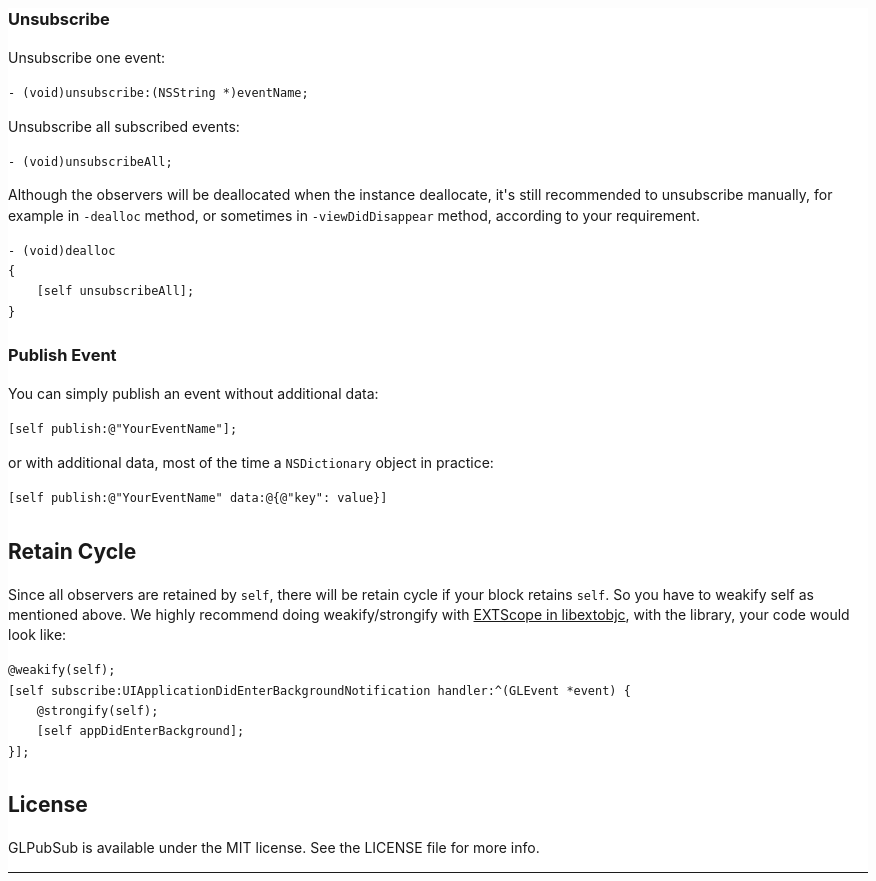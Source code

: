 ### Unsubscribe

Unsubscribe one event:

```
- (void)unsubscribe:(NSString *)eventName;
```

Unsubscribe all subscribed events:

```
- (void)unsubscribeAll;
```

Although the observers will be deallocated when the instance deallocate, it's still recommended to unsubscribe manually, for example in `-dealloc` method, or sometimes in `-viewDidDisappear` method, according to your requirement.

```
- (void)dealloc
{
    [self unsubscribeAll];
}
```

### Publish Event

You can simply publish an event without additional data:

```
[self publish:@"YourEventName"];
```

or with additional data, most of the time a `NSDictionary` object in practice:

```
[self publish:@"YourEventName" data:@{@"key": value}]
```

## Retain Cycle

Since all observers are retained by `self`, there will be retain cycle if your block retains `self`. So you have to weakify self as mentioned above. We highly recommend doing weakify/strongify with [EXTScope in libextobjc](https://github.com/jspahrsummers/libextobjc/blob/master/extobjc/EXTScope.h), with the library, your code would look like:

```
@weakify(self);
[self subscribe:UIApplicationDidEnterBackgroundNotification handler:^(GLEvent *event) {
    @strongify(self);
    [self appDidEnterBackground];
}];
```

## License

GLPubSub is available under the MIT license. See the LICENSE file for more info.

---
